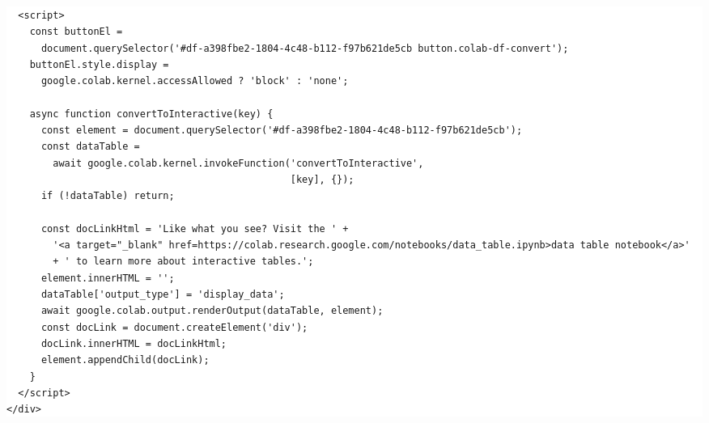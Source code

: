   <style>
    .colab-df-container {
      display:flex;
      flex-wrap:wrap;
      gap: 12px;
    }

    .colab-df-convert {
      background-color: #E8F0FE;
      border: none;
      border-radius: 50%;
      cursor: pointer;
      display: none;
      fill: #1967D2;
      height: 32px;
      padding: 0 0 0 0;
      width: 32px;
    }

    .colab-df-convert:hover {
      background-color: #E2EBFA;
      box-shadow: 0px 1px 2px rgba(60, 64, 67, 0.3), 0px 1px 3px 1px rgba(60, 64, 67, 0.15);
      fill: #174EA6;
    }

    [theme=dark] .colab-df-convert {
      background-color: #3B4455;
      fill: #D2E3FC;
    }

    [theme=dark] .colab-df-convert:hover {
      background-color: #434B5C;
      box-shadow: 0px 1px 3px 1px rgba(0, 0, 0, 0.15);
      filter: drop-shadow(0px 1px 2px rgba(0, 0, 0, 0.3));
      fill: #FFFFFF;
    }
  </style>

      <script>
        const buttonEl =
          document.querySelector('#df-a398fbe2-1804-4c48-b112-f97b621de5cb button.colab-df-convert');
        buttonEl.style.display =
          google.colab.kernel.accessAllowed ? 'block' : 'none';

        async function convertToInteractive(key) {
          const element = document.querySelector('#df-a398fbe2-1804-4c48-b112-f97b621de5cb');
          const dataTable =
            await google.colab.kernel.invokeFunction('convertToInteractive',
                                                     [key], {});
          if (!dataTable) return;

          const docLinkHtml = 'Like what you see? Visit the ' +
            '<a target="_blank" href=https://colab.research.google.com/notebooks/data_table.ipynb>data table notebook</a>'
            + ' to learn more about interactive tables.';
          element.innerHTML = '';
          dataTable['output_type'] = 'display_data';
          await google.colab.output.renderOutput(dataTable, element);
          const docLink = document.createElement('div');
          docLink.innerHTML = docLinkHtml;
          element.appendChild(docLink);
        }
      </script>
    </div>
  </div>
